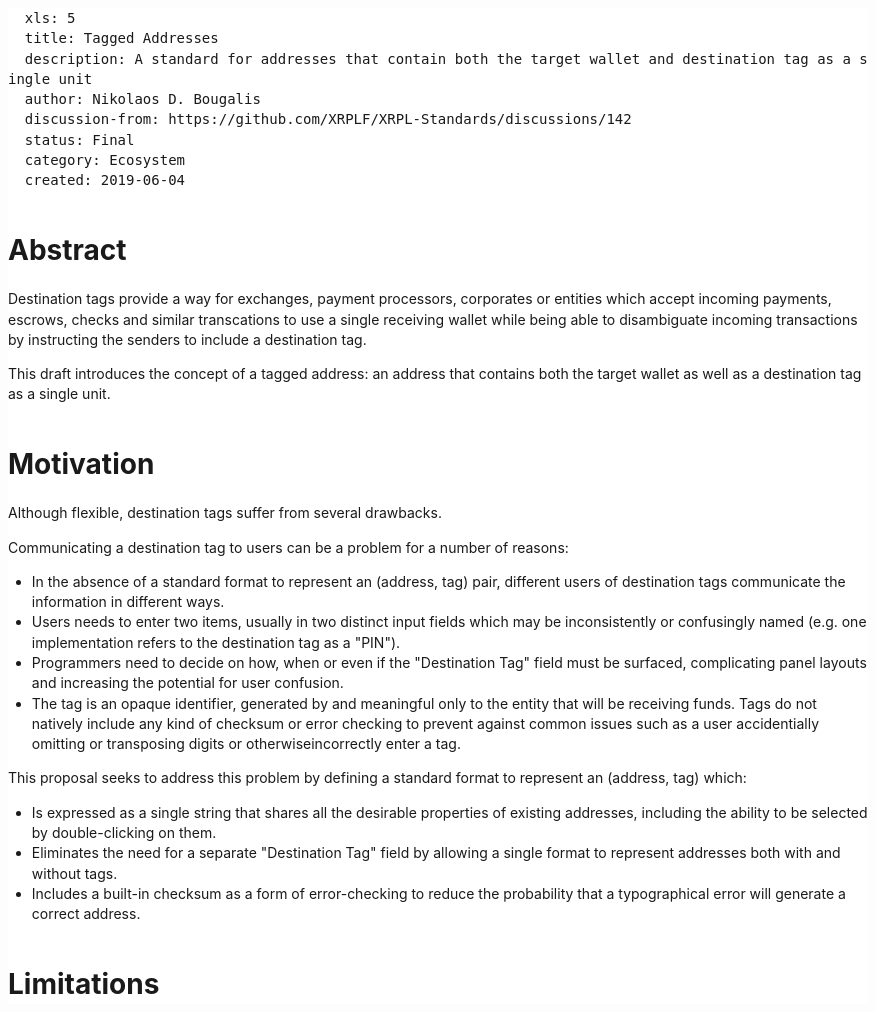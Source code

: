 <pre>
  xls: 5
  title: Tagged Addresses
  description: A standard for addresses that contain both the target wallet and destination tag as a single unit
  author: Nikolaos D. Bougalis <nikb@bougalis.net>
  discussion-from: https://github.com/XRPLF/XRPL-Standards/discussions/142
  status: Final
  category: Ecosystem
  created: 2019-06-04
</pre>

# Abstract

Destination tags provide a way for exchanges, payment processors, corporates or entities which accept incoming payments, escrows, checks and similar transcations to use a single receiving wallet while being able to disambiguate incoming transactions by instructing the senders to include a destination tag.

This draft introduces the concept of a tagged address: an address that contains both the target wallet as well as a destination tag as a single unit.

# Motivation

Although flexible, destination tags suffer from several drawbacks.

Communicating a destination tag to users can be a problem for a number of reasons:

- In the absence of a standard format to represent an (address, tag) pair, different users of destination tags communicate the information in different ways.
- Users needs to enter two items, usually in two distinct input fields which may be inconsistently or confusingly named (e.g. one implementation refers to the destination tag as a "PIN").
- Programmers need to decide on how, when or even if the "Destination Tag" field must be surfaced, complicating panel layouts and increasing the potential for user confusion.
- The tag is an opaque identifier, generated by and meaningful only to the entity that will be receiving funds. Tags do not natively include any kind of checksum or error checking to prevent against common issues such as a user accidentially omitting or transposing digits or otherwiseincorrectly enter a tag.

This proposal seeks to address this problem by defining a standard format to represent an (address, tag) which:

- Is expressed as a single string that shares all the desirable properties of existing addresses, including the ability to be selected by double-clicking on them.
- Eliminates the need for a separate "Destination Tag" field by allowing a single format to represent addresses both with and without tags.
- Includes a built-in checksum as a form of error-checking to reduce the probability that a typographical error will generate a correct address.

# Limitations
